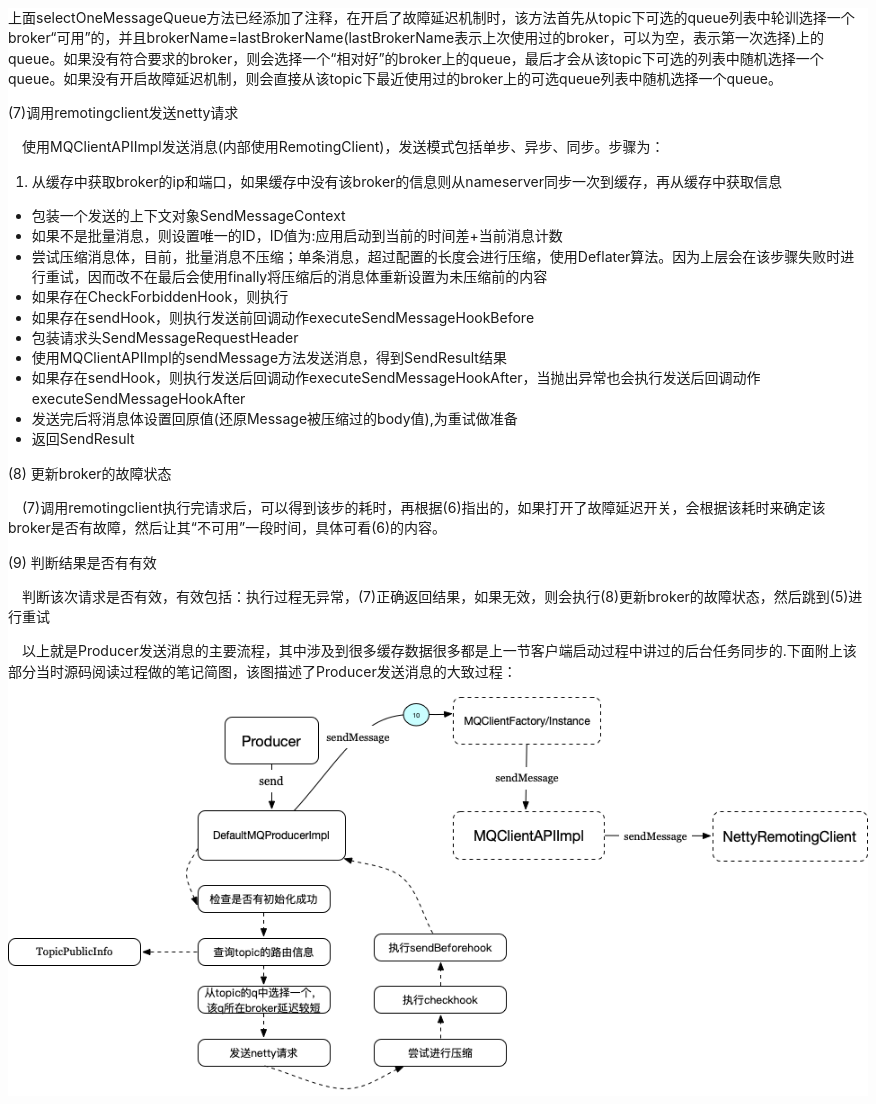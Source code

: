 上面selectOneMessageQueue方法已经添加了注释，在开启了故障延迟机制时，该方法首先从topic下可选的queue列表中轮训选择一个broker“可用”的，并且brokerName=lastBrokerName(lastBrokerName表示上次使用过的broker，可以为空，表示第一次选择)上的queue。如果没有符合要求的broker，则会选择一个“相对好”的broker上的queue，最后才会从该topic下可选的列表中随机选择一个queue。如果没有开启故障延迟机制，则会直接从该topic下最近使用过的broker上的可选queue列表中随机选择一个queue。

(7)调用remotingclient发送netty请求

&emsp;使用MQClientAPIImpl发送消息(内部使用RemotingClient)，发送模式包括单步、异步、同步。步骤为：

 1. 从缓存中获取broker的ip和端口，如果缓存中没有该broker的信息则从nameserver同步一次到缓存，再从缓存中获取信息
 * 包装一个发送的上下文对象SendMessageContext
 * 如果不是批量消息，则设置唯一的ID，ID值为:应用启动到当前的时间差+当前消息计数
 * 尝试压缩消息体，目前，批量消息不压缩；单条消息，超过配置的长度会进行压缩，使用Deflater算法。因为上层会在该步骤失败时进行重试，因而改不在最后会使用finally将压缩后的消息体重新设置为未压缩前的内容
 * 如果存在CheckForbiddenHook，则执行
 * 如果存在sendHook，则执行发送前回调动作executeSendMessageHookBefore
 * 包装请求头SendMessageRequestHeader
 * 使用MQClientAPIImpl的sendMessage方法发送消息，得到SendResult结果
 * 如果存在sendHook，则执行发送后回调动作executeSendMessageHookAfter，当抛出异常也会执行发送后回调动作executeSendMessageHookAfter
 * 发送完后将消息体设置回原值(还原Message被压缩过的body值),为重试做准备
 * 返回SendResult

(8) 更新broker的故障状态

&emsp;(7)调用remotingclient执行完请求后，可以得到该步的耗时，再根据(6)指出的，如果打开了故障延迟开关，会根据该耗时来确定该broker是否有故障，然后让其“不可用”一段时间，具体可看(6)的内容。

(9) 判断结果是否有有效

&emsp;判断该次请求是否有效，有效包括：执行过程无异常，(7)正确返回结果，如果无效，则会执行(8)更新broker的故障状态，然后跳到(5)进行重试

&emsp;以上就是Producer发送消息的主要流程，其中涉及到很多缓存数据很多都是上一节客户端启动过程中讲过的后台任务同步的.下面附上该部分当时源码阅读过程做的笔记简图，该图描述了Producer发送消息的大致过程：

![](6.png)
